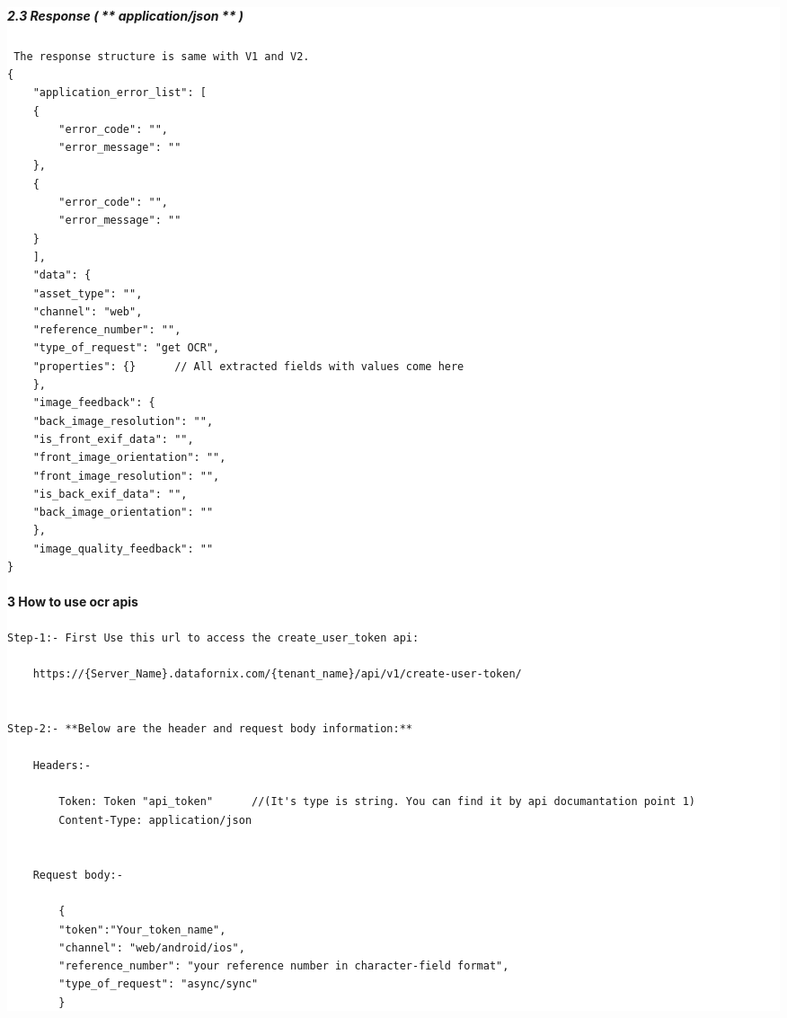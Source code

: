 ##### 2.3  Response ( ** application/json **  )

	 The response structure is same with V1 and V2.
	{
	    "application_error_list": [     
		{
		    "error_code": "",
		    "error_message": ""
		},
		{
		    "error_code": "",
		    "error_message": ""
		}
	    ],
	    "data": {
		"asset_type": "",
		"channel": "web",
		"reference_number": "",
		"type_of_request": "get OCR",
		"properties": {}      // All extracted fields with values come here
	    },
	    "image_feedback": {
		"back_image_resolution": "",
		"is_front_exif_data": "",
		"front_image_orientation": "",
		"front_image_resolution": "",
		"is_back_exif_data": "",
		"back_image_orientation": ""
	    },
	    "image_quality_feedback": ""
	}
	

#### 3  **How to use ocr apis**

	Step-1:- First Use this url to access the create_user_token api:

		https://{Server_Name}.datafornix.com/{tenant_name}/api/v1/create-user-token/


	Step-2:- **Below are the header and request body information:**

		Headers:-

			Token: Token "api_token"      //(It's type is string. You can find it by api documantation point 1)
			Content-Type: application/json


		Request body:-

			{
			"token":"Your_token_name",
			"channel": "web/android/ios",
			"reference_number": "your reference number in character-field format",
			"type_of_request": "async/sync"
			}
